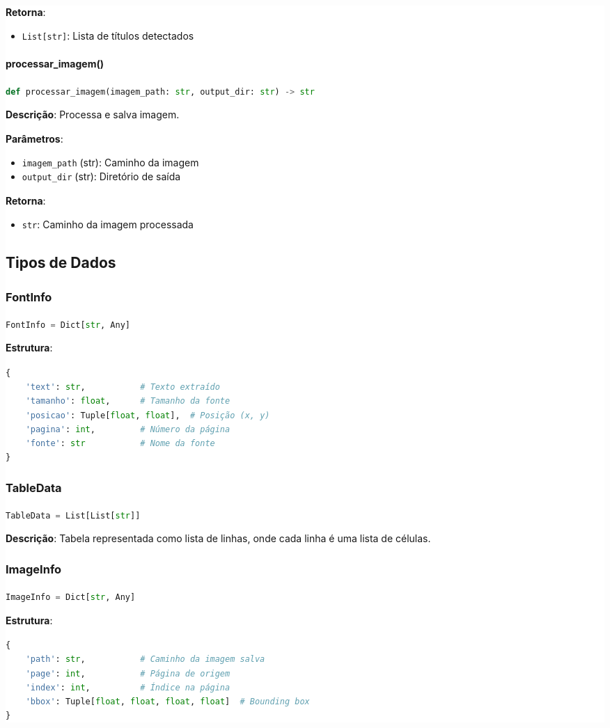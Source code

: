 **Retorna**:
- `List[str]`: Lista de títulos detectados

#### processar_imagem()

```python
def processar_imagem(imagem_path: str, output_dir: str) -> str
```

**Descrição**: Processa e salva imagem.

**Parâmetros**:
- `imagem_path` (str): Caminho da imagem
- `output_dir` (str): Diretório de saída

**Retorna**:
- `str`: Caminho da imagem processada

## Tipos de Dados

### FontInfo

```python
FontInfo = Dict[str, Any]
```

**Estrutura**:
```python
{
    'text': str,           # Texto extraído
    'tamanho': float,      # Tamanho da fonte
    'posicao': Tuple[float, float],  # Posição (x, y)
    'pagina': int,         # Número da página
    'fonte': str           # Nome da fonte
}
```

### TableData

```python
TableData = List[List[str]]
```

**Descrição**: Tabela representada como lista de linhas, onde cada linha é uma lista de células.

### ImageInfo

```python
ImageInfo = Dict[str, Any]
```

**Estrutura**:
```python
{
    'path': str,           # Caminho da imagem salva
    'page': int,           # Página de origem
    'index': int,          # Índice na página
    'bbox': Tuple[float, float, float, float]  # Bounding box
}
```
